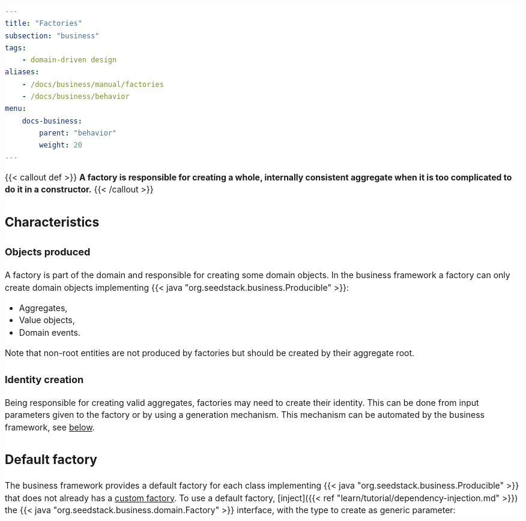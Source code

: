 ```yaml
---
title: "Factories"
subsection: "business"
tags:
    - domain-driven design
aliases: 
    - /docs/business/manual/factories
    - /docs/business/behavior    
menu:
    docs-business:
        parent: "behavior"
        weight: 20
---
```


{{< callout def >}}
**A factory is responsible for creating a whole, internally consistent aggregate when it is too complicated to do
it in a constructor.**
{{< /callout >}}


## Characteristics

### Objects produced

A factory is part of the domain and responsible for creating some domain objects. In the business framework a factory
can only create domain objects implementing {{< java "org.seedstack.business.Producible" >}}:

* Aggregates,
* Value objects,
* Domain events.

Note that non-root entities are not produced by factories but should be created by their aggregate root.

### Identity creation

Being responsible for creating valid aggregates, factories may need to create their identity. This can be done from 
input parameters given to the factory or by using a generation mechanism. This mechanism can be automated by the business
framework, see [below](#identity-generation). 

## Default factory

The business framework provides a default factory for each class implementing {{< java "org.seedstack.business.Producible" >}}
that does not already has a [custom factory](#custom-factory). To use a default factory, [inject]({{< ref "learn/tutorial/dependency-injection.md" >}})
the {{< java "org.seedstack.business.domain.Factory" >}} interface, with the type to create as generic parameter: 
